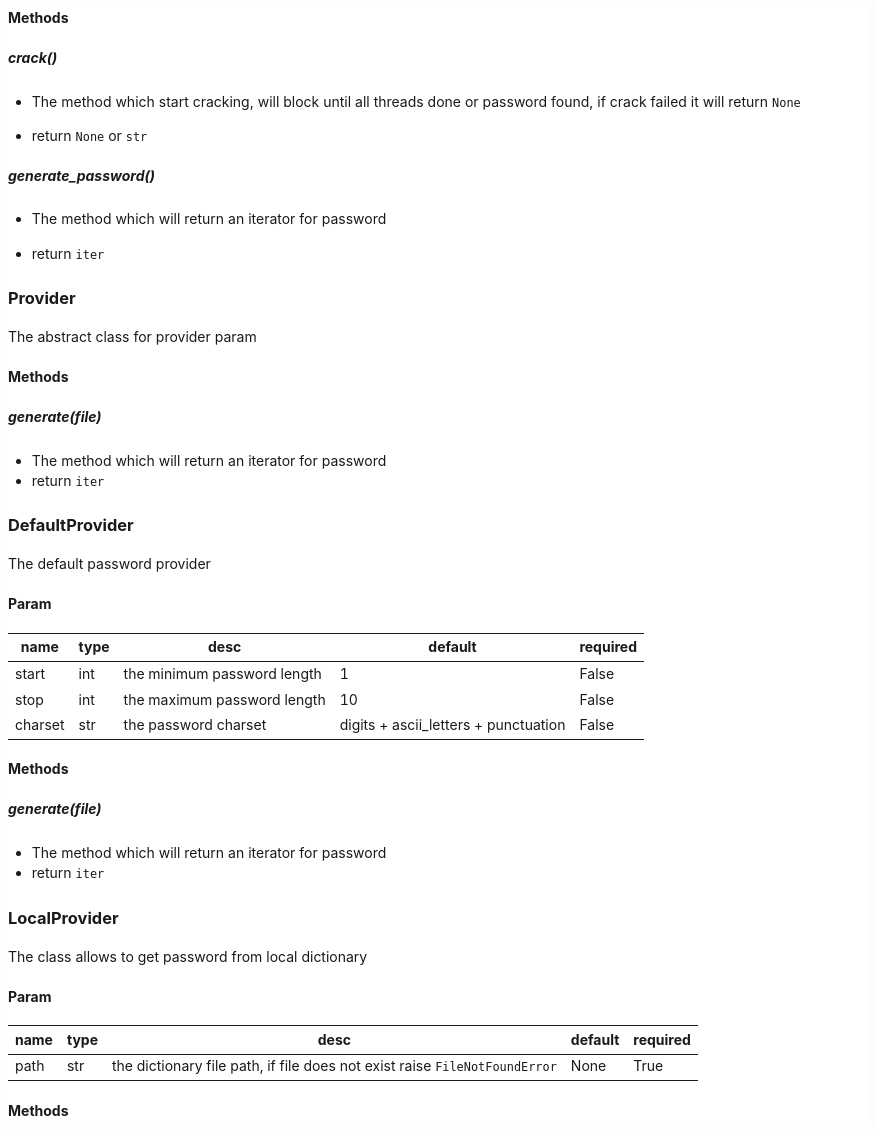 #### Methods

##### crack()

- The method which start cracking, will block until all threads done or password found, if crack failed it will return `None`

- return `None` or `str`

##### generate_password()

- The method which will return an iterator for password

- return `iter`

### Provider
The abstract class for provider param
#### Methods
##### generate(file)
- The method which will return an iterator for password
- return `iter`

### DefaultProvider

The default password provider

#### Param

| name    | type | desc                        | default                              | required |
| ------- | ---- | --------------------------- | ------------------------------------ | -------- |
| start   | int  | the minimum password length | 1                                    | False    |
| stop    | int  | the maximum password length | 10                                   | False    |
| charset | str  | the password charset        | digits + ascii_letters + punctuation | False    |

#### Methods

##### generate(file)

- The method which will return an iterator for password
- return `iter`

### LocalProvider

The class allows to get password from local dictionary

#### Param

| name | type | desc                                                         | default | required |
| ---- | ---- | ------------------------------------------------------------ | ------- | -------- |
| path | str  | the dictionary file path, if file does not exist raise `FileNotFoundError` | None    | True     |

#### Methods

